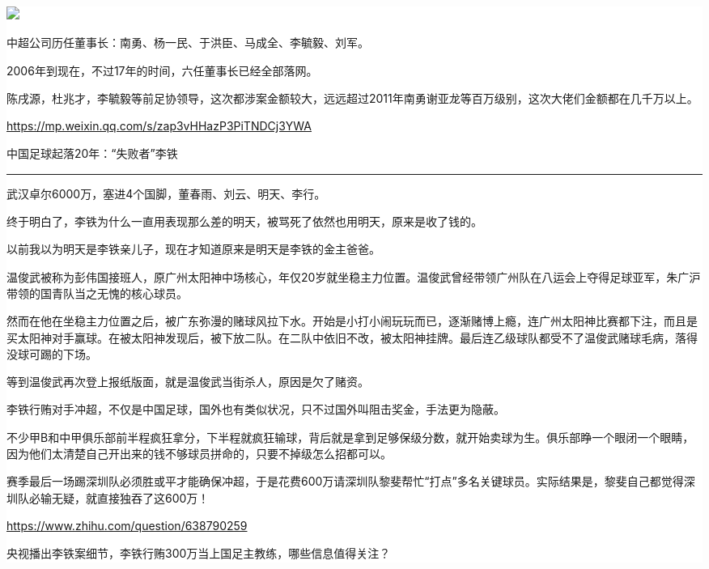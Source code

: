 
![](/images/img2/china_11.jpg)

中超公司历任董事长：南勇、杨一民、于洪臣、马成全、李毓毅、刘军。

2006年到现在，不过17年的时间，六任董事长已经全部落网。

陈戌源，杜兆才，李毓毅等前足协领导，这次都涉案金额较大，远远超过2011年南勇谢亚龙等百万级别，这次大佬们金额都在几千万以上。

https://mp.weixin.qq.com/s/zap3vHHazP3PiTNDCj3YWA

中国足球起落20年：“失败者”李铁

---

武汉卓尔6000万，塞进4个国脚，董春雨、刘云、明天、李行。

终于明白了，李铁为什么一直用表现那么差的明天，被骂死了依然也用明天，原来是收了钱的。

以前我以为明天是李铁亲儿子，现在才知道原来是明天是李铁的金主爸爸。

温俊武被称为彭伟国接班人，原广州太阳神中场核心，年仅20岁就坐稳主力位置。温俊武曾经带领广州队在八运会上夺得足球亚军，朱广沪带领的国青队当之无愧的核心球员。

然而在他在坐稳主力位置之后，被广东弥漫的赌球风拉下水。开始是小打小闹玩玩而已，逐渐赌博上瘾，连广州太阳神比赛都下注，而且是买太阳神对手赢球。在被太阳神发现后，被下放二队。在二队中依旧不改，被太阳神挂牌。最后连乙级球队都受不了温俊武赌球毛病，落得没球可踢的下场。

等到温俊武再次登上报纸版面，就是温俊武当街杀人，原因是欠了赌资。

李铁行贿对手冲超，不仅是中国足球，国外也有类似状况，只不过国外叫阻击奖金，手法更为隐蔽。

不少甲B和中甲俱乐部前半程疯狂拿分，下半程就疯狂输球，背后就是拿到足够保级分数，就开始卖球为生。俱乐部睁一个眼闭一个眼睛，因为他们太清楚自己开出来的钱不够球员拼命的，只要不掉级怎么招都可以。

赛季最后一场踢深圳队必须胜或平才能确保冲超，于是花费600万请深圳队黎斐帮忙“打点”多名关键球员。实际结果是，黎斐自己都觉得深圳队必输无疑，就直接独吞了这600万！

https://www.zhihu.com/question/638790259

央视播出李铁案细节，李铁行贿300万当上国足主教练，哪些信息值得关注？
